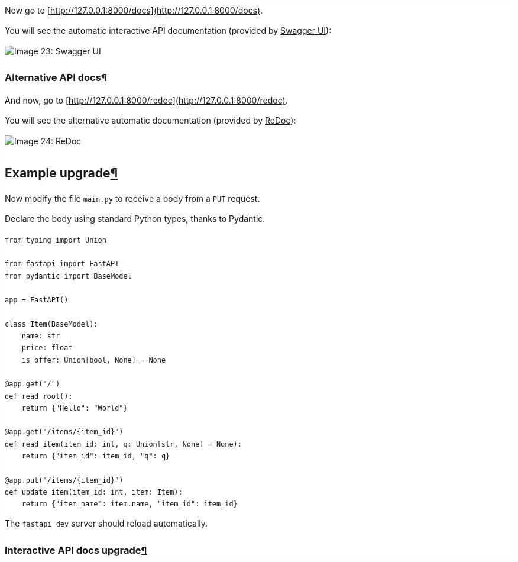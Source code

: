 Now go to [http://127.0.0.1:8000/docs](http://127.0.0.1:8000/docs).

You will see the automatic interactive API documentation (provided by [Swagger UI](https://github.com/swagger-api/swagger-ui)):

![Image 23: Swagger UI](https://fastapi.tiangolo.com/img/index/index-01-swagger-ui-simple.png)

### Alternative API docs[¶](https://fastapi.tiangolo.com/#alternative-api-docs "Permanent link")

And now, go to [http://127.0.0.1:8000/redoc](http://127.0.0.1:8000/redoc).

You will see the alternative automatic documentation (provided by [ReDoc](https://github.com/Rebilly/ReDoc)):

![Image 24: ReDoc](https://fastapi.tiangolo.com/img/index/index-02-redoc-simple.png)

Example upgrade[¶](https://fastapi.tiangolo.com/#example-upgrade "Permanent link")
----------------------------------------------------------------------------------

Now modify the file `main.py` to receive a body from a `PUT` request.

Declare the body using standard Python types, thanks to Pydantic.

```
from typing import Union

from fastapi import FastAPI
from pydantic import BaseModel

app = FastAPI()

class Item(BaseModel):
    name: str
    price: float
    is_offer: Union[bool, None] = None

@app.get("/")
def read_root():
    return {"Hello": "World"}

@app.get("/items/{item_id}")
def read_item(item_id: int, q: Union[str, None] = None):
    return {"item_id": item_id, "q": q}

@app.put("/items/{item_id}")
def update_item(item_id: int, item: Item):
    return {"item_name": item.name, "item_id": item_id}
```

The `fastapi dev` server should reload automatically.

### Interactive API docs upgrade[¶](https://fastapi.tiangolo.com/#interactive-api-docs-upgrade "Permanent link")
